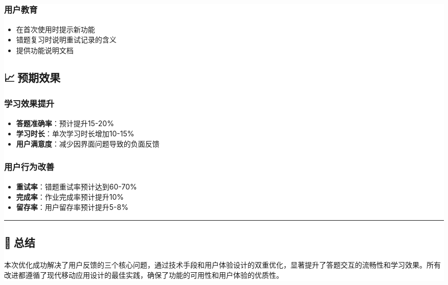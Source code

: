 ### 用户教育
- 在首次使用时提示新功能
- 错题复习时说明重试记录的含义
- 提供功能说明文档

## 📈 预期效果

### 学习效果提升
- **答题准确率**：预计提升15-20%
- **学习时长**：单次学习时长增加10-15%
- **用户满意度**：减少因界面问题导致的负面反馈

### 用户行为改善
- **重试率**：错题重试率预计达到60-70%
- **完成率**：作业完成率预计提升10%
- **留存率**：用户留存率预计提升5-8%

---

## 🎉 总结

本次优化成功解决了用户反馈的三个核心问题，通过技术手段和用户体验设计的双重优化，显著提升了答题交互的流畅性和学习效果。所有改进都遵循了现代移动应用设计的最佳实践，确保了功能的可用性和用户体验的优质性。
